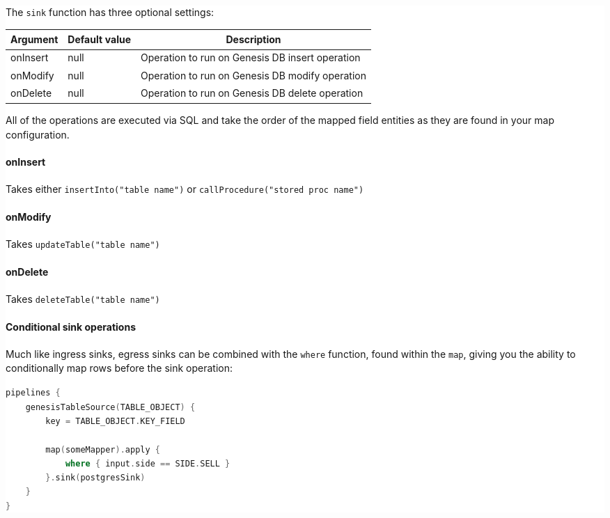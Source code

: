 The `sink` function has three optional settings:

| Argument | Default value | Description |
|---|---|---|
| onInsert | null | Operation to run on Genesis DB insert operation |
| onModify | null | Operation to run on Genesis DB modify operation |
| onDelete | null | Operation to run on Genesis DB delete operation |

All of the operations are executed via SQL and take the order of the mapped field entities as they are found in your map configuration.

#### onInsert 

Takes either `insertInto("table name")` or `callProcedure("stored proc name")`

#### onModify

Takes `updateTable("table name")`

#### onDelete

Takes `deleteTable("table name")`

#### Conditional sink operations

Much like ingress sinks, egress sinks can be combined with the `where` function, found within the `map`, giving you the ability to conditionally map rows before the sink operation:

```kotlin
pipelines {
    genesisTableSource(TABLE_OBJECT) {
        key = TABLE_OBJECT.KEY_FIELD

        map(someMapper).apply {
            where { input.side == SIDE.SELL }
        }.sink(postgresSink)
    }
}
```